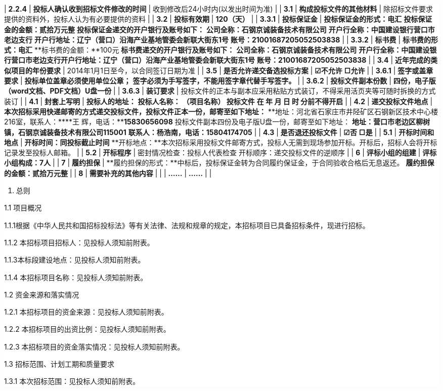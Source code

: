 | **2.2.4**  | **投标人确认收到招标文件修改的时间** | 收到修改后24小时内(以发出时间为准)                           |
| **3.1**    | **构成投标文件的其他材料**           | 除招标文件要求提供的资料外，投标人认为有必要提供的资料       |
| **3.2**    | **投标有效期**                       | **120（天）**                                                |
| **3.3.1**  | **投标保证金**                       | **投标保证金的形式：电汇**  **投标保证金的金额：贰拾万元整**  **投标保证金递交的开户银行及账号如下：**  **公司全称：石钢京诚装备技术有限公司**  **开户行全称：中国建设银行营口市老边支行**  **开户行地址：辽宁（营口）沿海产业基地管委会新联大街东1号**  **账号：21001687205052503838** |
| **3.3.2**  | **标书费**                           | **标书费的形式：电汇**  **标书费的金额：**100元  **标书费递交的开户银行及账号如下：**  **公司全称：石钢京诚装备技术有限公司**  **开户行全称：中国建设银行营口市老边支行开户行地址：辽宁（营口）沿海产业基地管委会新联大街东1号**  **账号：21001687205052503838** |
| **3.4**    | **近年完成的类似项目的年份要求**     | 2014年1月1日至今，以合同签订日期为准                         |
| **3.5**    | **是否允许递交备选投标方案**         | **☑不允许**  **□允许**                                       |
| **3.6.1**  | **签字或盖章要求**                   | **投标单位盖章必须使用单位公章；**  **签字必须为手写签字，不能用签字章代替手写签字。** |
| **3.6.2**  | **投标文件副本份数**                 | **四份，电子版（word文档、PDF文档）U盘一份**                 |
| **3.6.3**  | **装订要求**                         | 投标文件的正本与副本应采用粘贴方式装订，不得采用活页夹等可随时拆换的方式装订 |
| **4.1**    | **封套上写明**                       | **投标人的地址：**  **投标人名称：**  **（项目名称） 投标文件**  **在 年 月 日 时 分前不得开启** |
| **4.2**    | **递交投标文件地点**                 | **本次招标采用快递邮寄的方式递交投标文件，投标文件正本一份，邮寄至如下地址：**  **地址：河北省石家庄市井陉矿区石钢新区技术中心楼216室，联系人：****王 辉，电话：****15830656098**  投标文件副本四份及电子版U盘一份，邮寄至如下地址：  **地址：营口市老边区柳树镇，石钢京诚装备技术有限公司115001**  **联系人：杨浩南，电话：15804174705** |
| **4.3**    | **是否退还投标文件**                 | **☑否**  **□是**                                             |
| **5.1**    | **开标时间和地点**                   | **开标时间：同投标截止时间**  **开标地点：**本次招标采用投标文件邮寄方式，投标人无需到现场参加开标。开标后，招标人会将开标记录发至投标人邮箱。 |
| **5.2**    | **开标程序**                         | 密封情况检查：投标人代表检查  开标顺序：递交投标文件的逆顺序 |
| **6**      | **评标小组的组建**                   | **评标小组构成：7人**                                        |
| **7**      | **履约担保**                         | **履约担保的形式：**中标后，投标保证金转为合同履约保证金，于合同验收合格后无息返还。  **履约担保的金额：贰拾万元整** |
| **8**      | **需要补充的其他内容**               |                                                              |
| **……**     | **……**                               |                                                              |

1. 总则

1.1 项目概况

1.1.1根据《中华人民共和国招标投标法》等有关法律、法规和规章的规定，本招标项目已具备招标条件，现进行招标。

1.1.2 本招标项目招标人：见投标人须知前附表。

1.1.3本标段建设地点：见投标人须知前附表。

1.1.4 本招标项目名称：见投标人须知前附表。

1.2 资金来源和落实情况

1.2.1 本招标项目的资金来源：见投标人须知前附表。

1.2.2 本招标项目的出资比例：见投标人须知前附表。

1.2.3 本招标项目的资金落实情况：见投标人须知前附表。

1.3 招标范围、计划工期和质量要求

1.3.1 本次招标范围：见投标人须知前附表。
